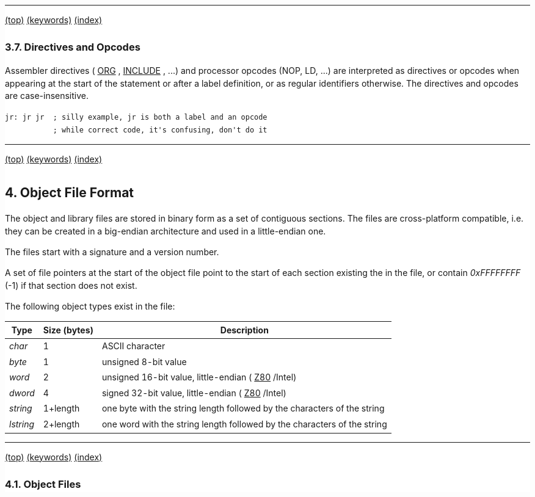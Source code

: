 
----

[(top)](#top) [(keywords)](#keywords) [(index)](#index)
<a id=3_7_></a>

### 3.7. Directives and Opcodes

Assembler directives ( [ORG](#10_25_) ,  [INCLUDE](#10_18_) , ...) and processor opcodes (NOP, LD, ...) are interpreted as directives or opcodes when appearing at the start of the statement or after a label definition, or as regular identifiers otherwise. The directives and opcodes are case-insensitive.

    jr: jr jr  ; silly example, jr is both a label and an opcode
               ; while correct code, it's confusing, don't do it


----

[(top)](#top) [(keywords)](#keywords) [(index)](#index)
<a id=4_></a>

## 4. Object File Format

The object and library files are stored in binary form as a set of contiguous sections. The files are cross-platform compatible, i.e. they can be created in a big-endian architecture and used in a little-endian one. 

The files start with a signature and a version number.

A set of file pointers at the start of the object file point to the start of each section existing the in the file, or contain *0xFFFFFFFF* (-1) if that section does not exist.

The following object types exist in the file:

| Type      | Size (bytes)  | Description                                       |
| ---       | ---           | ---                                               |
| *char*    | 1             | ASCII character                                   |
| *byte*    | 1             | unsigned 8-bit value                              |
| *word*    | 2             | unsigned 16-bit value, little-endian ( [Z80](#7_) /Intel)  |
| *dword*   | 4             | signed 32-bit value, little-endian ( [Z80](#7_) /Intel)    |
| *string*  | 1+length      | one byte with the string length followed by the characters of the string |
| *lstring* | 2+length      | one word with the string length followed by the characters of the string |


----

[(top)](#top) [(keywords)](#keywords) [(index)](#index)
<a id=4_1_></a>

### 4.1. Object Files
